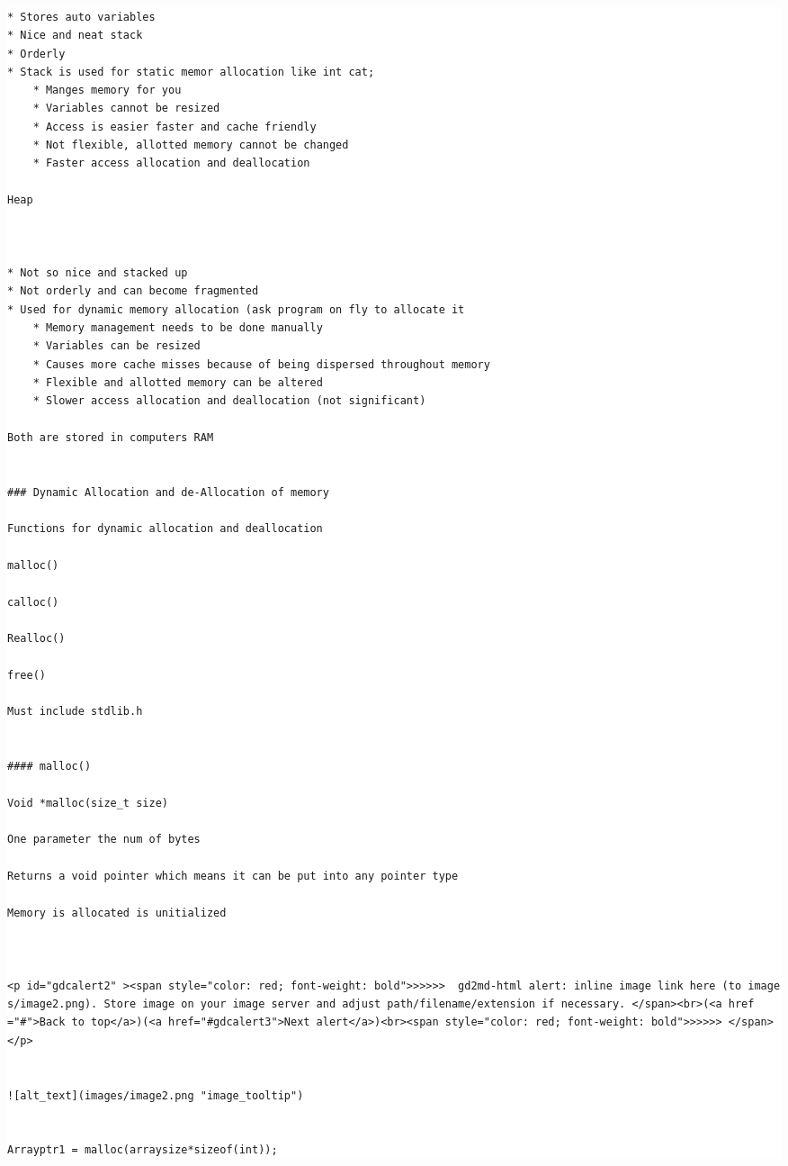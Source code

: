 ```
* Stores auto variables
* Nice and neat stack
* Orderly
* Stack is used for static memor allocation like int cat;
    * Manges memory for you
    * Variables cannot be resized
    * Access is easier faster and cache friendly
    * Not flexible, allotted memory cannot be changed
    * Faster access allocation and deallocation

Heap



* Not so nice and stacked up
* Not orderly and can become fragmented
* Used for dynamic memory allocation (ask program on fly to allocate it
    * Memory management needs to be done manually
    * Variables can be resized
    * Causes more cache misses because of being dispersed throughout memory
    * Flexible and allotted memory can be altered
    * Slower access allocation and deallocation (not significant)

Both are stored in computers RAM


### Dynamic Allocation and de-Allocation of memory

Functions for dynamic allocation and deallocation

malloc()

calloc()

Realloc()

free()

Must include stdlib.h


#### malloc()

Void *malloc(size_t size)

One parameter the num of bytes

Returns a void pointer which means it can be put into any pointer type

Memory is allocated is unitialized 



<p id="gdcalert2" ><span style="color: red; font-weight: bold">>>>>>  gd2md-html alert: inline image link here (to images/image2.png). Store image on your image server and adjust path/filename/extension if necessary. </span><br>(<a href="#">Back to top</a>)(<a href="#gdcalert3">Next alert</a>)<br><span style="color: red; font-weight: bold">>>>>> </span></p>


![alt_text](images/image2.png "image_tooltip")


Arrayptr1 = malloc(arraysize*sizeof(int));
```